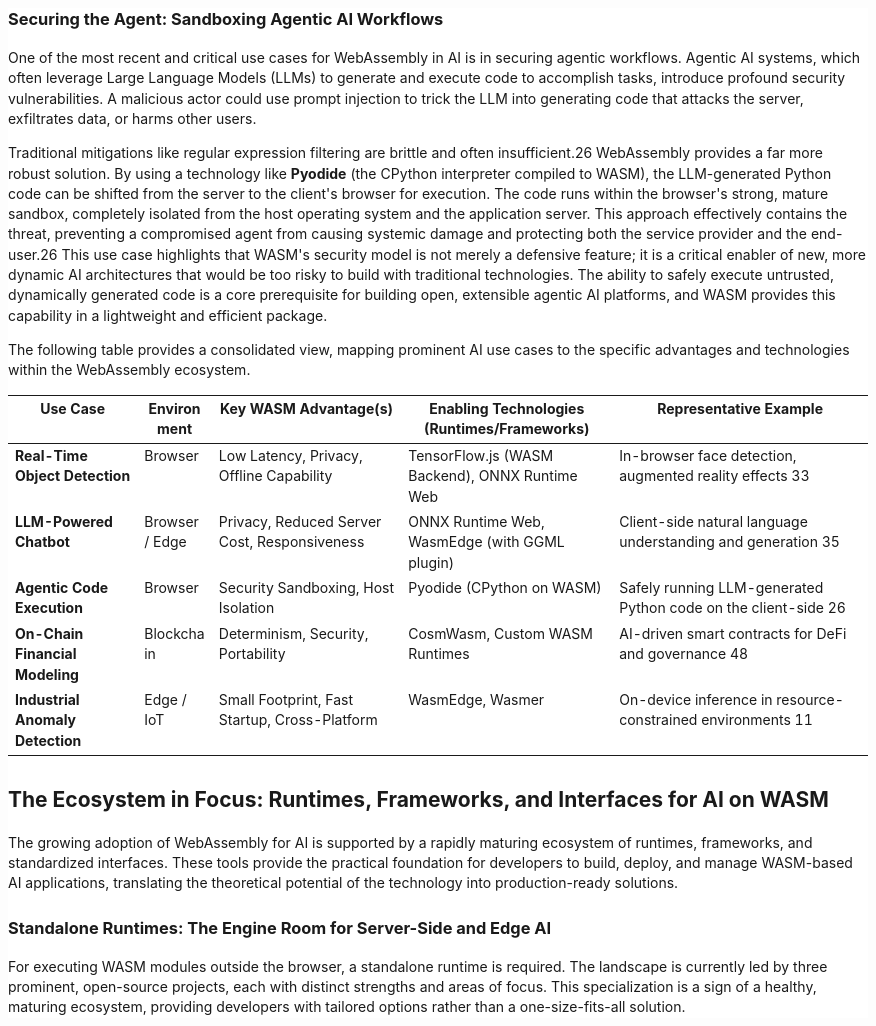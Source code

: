 

### Securing the Agent: Sandboxing Agentic AI Workflows

One of the most recent and critical use cases for WebAssembly in AI is in securing agentic workflows. Agentic AI systems, which often leverage Large Language Models (LLMs) to generate and execute code to accomplish tasks, introduce profound security vulnerabilities. A malicious actor could use prompt injection to trick the LLM into generating code that attacks the server, exfiltrates data, or harms other users.

Traditional mitigations like regular expression filtering are brittle and often insufficient.26 WebAssembly provides a far more robust solution. By using a technology like  **Pyodide** (the CPython interpreter compiled to WASM), the LLM-generated Python code can be shifted from the server to the client's browser for execution. The code runs within the browser's strong, mature sandbox, completely isolated from the host operating system and the application server. This approach effectively contains the threat, preventing a compromised agent from causing systemic damage and protecting both the service provider and the end-user.26 This use case highlights that WASM's security model is not merely a defensive feature; it is a critical enabler of new, more dynamic AI architectures that would be too risky to build with traditional technologies. The ability to safely execute untrusted, dynamically generated code is a core prerequisite for building open, extensible agentic AI platforms, and WASM provides this capability in a lightweight and efficient package.

The following table provides a consolidated view, mapping prominent AI use cases to the specific advantages and technologies within the WebAssembly ecosystem.

| Use Case                         | Environment    | Key WASM Advantage(s)                         | Enabling Technologies (Runtimes/Frameworks)    | Representative Example                                       |
| -------------------------------- | -------------- | --------------------------------------------- | ---------------------------------------------- | ------------------------------------------------------------ |
| **Real-Time Object Detection**   | Browser        | Low Latency, Privacy, Offline Capability      | TensorFlow.js (WASM Backend), ONNX Runtime Web | In-browser face detection, augmented reality effects 33      |
| **LLM-Powered Chatbot**          | Browser / Edge | Privacy, Reduced Server Cost, Responsiveness  | ONNX Runtime Web, WasmEdge (with GGML plugin)  | Client-side natural language understanding and generation 35 |
| **Agentic Code Execution**       | Browser        | Security Sandboxing, Host Isolation           | Pyodide (CPython on WASM)                      | Safely running LLM-generated Python code on the client-side 26 |
| **On-Chain Financial Modeling**  | Blockchain     | Determinism, Security, Portability            | CosmWasm, Custom WASM Runtimes                 | AI-driven smart contracts for DeFi and governance 48         |
| **Industrial Anomaly Detection** | Edge / IoT     | Small Footprint, Fast Startup, Cross-Platform | WasmEdge, Wasmer                               | On-device inference in resource-constrained environments 11  |



## The Ecosystem in Focus: Runtimes, Frameworks, and Interfaces for AI on WASM

The growing adoption of WebAssembly for AI is supported by a rapidly maturing ecosystem of runtimes, frameworks, and standardized interfaces. These tools provide the practical foundation for developers to build, deploy, and manage WASM-based AI applications, translating the theoretical potential of the technology into production-ready solutions.



### Standalone Runtimes: The Engine Room for Server-Side and Edge AI

For executing WASM modules outside the browser, a standalone runtime is required. The landscape is currently led by three prominent, open-source projects, each with distinct strengths and areas of focus. This specialization is a sign of a healthy, maturing ecosystem, providing developers with tailored options rather than a one-size-fits-all solution.
